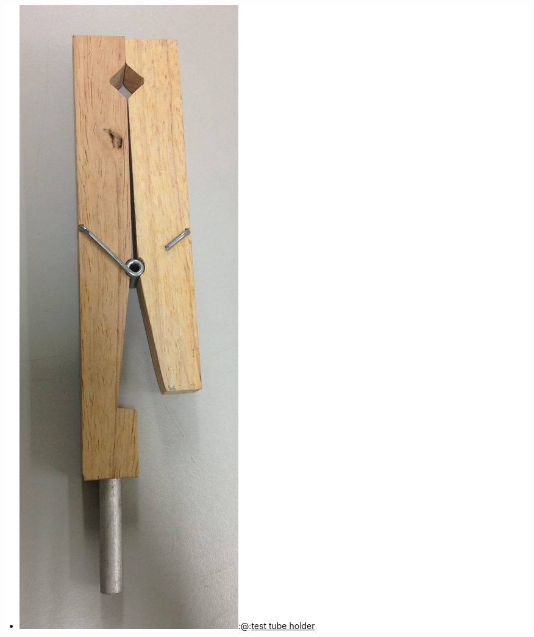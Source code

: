 - ![test tube holder](../../archives/Wikimedia%20Commons/Test%20Tube%20Holder2%202015.JPG):@:[test tube holder](test%20tube%20holder.md) 